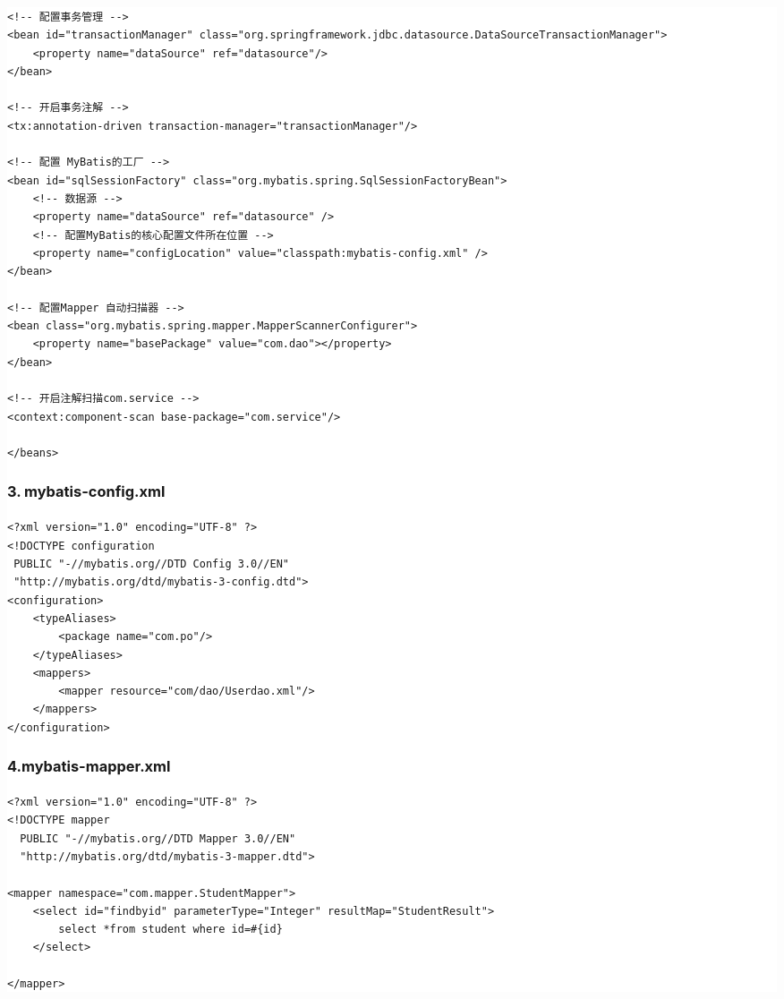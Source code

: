     <!-- 配置事务管理 -->
    <bean id="transactionManager" class="org.springframework.jdbc.datasource.DataSourceTransactionManager">
    	<property name="dataSource" ref="datasource"/>
    </bean>
    
    <!-- 开启事务注解 -->
    <tx:annotation-driven transaction-manager="transactionManager"/>
    
    <!-- 配置 MyBatis的工厂 -->
    <bean id="sqlSessionFactory" class="org.mybatis.spring.SqlSessionFactoryBean">
    	<!-- 数据源 -->
    	<property name="dataSource" ref="datasource" />
    	<!-- 配置MyBatis的核心配置文件所在位置 -->
    	<property name="configLocation" value="classpath:mybatis-config.xml" />
    </bean>
    
    <!-- 配置Mapper 自动扫描器 -->
    <bean class="org.mybatis.spring.mapper.MapperScannerConfigurer">
    	<property name="basePackage" value="com.dao"></property>
    </bean>
    
    <!-- 开启注解扫描com.service -->	
    <context:component-scan base-package="com.service"/>
    
    </beans>

### 3. mybatis-config.xml

    <?xml version="1.0" encoding="UTF-8" ?>
    <!DOCTYPE configuration
     PUBLIC "-//mybatis.org//DTD Config 3.0//EN"
     "http://mybatis.org/dtd/mybatis-3-config.dtd">
    <configuration>
    	<typeAliases>
    		<package name="com.po"/>
    	</typeAliases>
    	<mappers>
    		<mapper resource="com/dao/Userdao.xml"/>
    	</mappers>
    </configuration>

### 4.mybatis-mapper.xml

    <?xml version="1.0" encoding="UTF-8" ?>
    <!DOCTYPE mapper
      PUBLIC "-//mybatis.org//DTD Mapper 3.0//EN"
      "http://mybatis.org/dtd/mybatis-3-mapper.dtd">
    
    <mapper namespace="com.mapper.StudentMapper">
        <select id="findbyid" parameterType="Integer" resultMap="StudentResult">
            select *from student where id=#{id}
        </select>
    
    </mapper>

